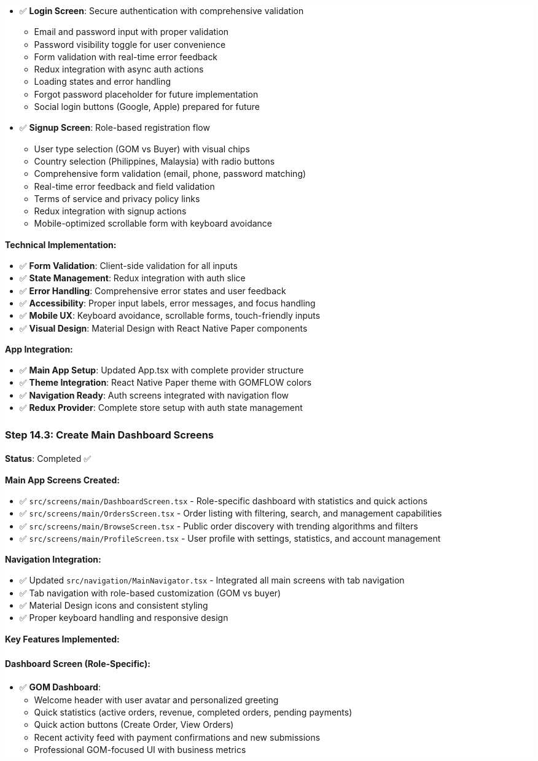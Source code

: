 - ✅ **Login Screen**: Secure authentication with comprehensive validation
  - Email and password input with proper validation
  - Password visibility toggle for user convenience
  - Form validation with real-time error feedback
  - Redux integration with async auth actions
  - Loading states and error handling
  - Forgot password placeholder for future implementation
  - Social login buttons (Google, Apple) prepared for future

- ✅ **Signup Screen**: Role-based registration flow
  - User type selection (GOM vs Buyer) with visual chips
  - Country selection (Philippines, Malaysia) with radio buttons
  - Comprehensive form validation (email, phone, password matching)
  - Real-time error feedback and field validation
  - Terms of service and privacy policy links
  - Redux integration with signup actions
  - Mobile-optimized scrollable form with keyboard avoidance

**Technical Implementation:**
- ✅ **Form Validation**: Client-side validation for all inputs
- ✅ **State Management**: Redux integration with auth slice
- ✅ **Error Handling**: Comprehensive error states and user feedback
- ✅ **Accessibility**: Proper input labels, error messages, and focus handling
- ✅ **Mobile UX**: Keyboard avoidance, scrollable forms, touch-friendly inputs
- ✅ **Visual Design**: Material Design with React Native Paper components

**App Integration:**
- ✅ **Main App Setup**: Updated App.tsx with complete provider structure
- ✅ **Theme Integration**: React Native Paper theme with GOMFLOW colors
- ✅ **Navigation Ready**: Auth screens integrated with navigation flow
- ✅ **Redux Provider**: Complete store setup with auth state management

### Step 14.3: Create Main Dashboard Screens
**Status**: Completed ✅

**Main App Screens Created:**
- ✅ `src/screens/main/DashboardScreen.tsx` - Role-specific dashboard with statistics and quick actions
- ✅ `src/screens/main/OrdersScreen.tsx` - Order listing with filtering, search, and management capabilities
- ✅ `src/screens/main/BrowseScreen.tsx` - Public order discovery with trending algorithms and filters
- ✅ `src/screens/main/ProfileScreen.tsx` - User profile with settings, statistics, and account management

**Navigation Integration:**
- ✅ Updated `src/navigation/MainNavigator.tsx` - Integrated all main screens with tab navigation
- ✅ Tab navigation with role-based customization (GOM vs buyer)
- ✅ Material Design icons and consistent styling
- ✅ Proper keyboard handling and responsive design

**Key Features Implemented:**

#### Dashboard Screen (Role-Specific):
- ✅ **GOM Dashboard**: 
  - Welcome header with user avatar and personalized greeting
  - Quick statistics (active orders, revenue, completed orders, pending payments)
  - Quick action buttons (Create Order, View Orders)
  - Recent activity feed with payment confirmations and new submissions
  - Professional GOM-focused UI with business metrics
